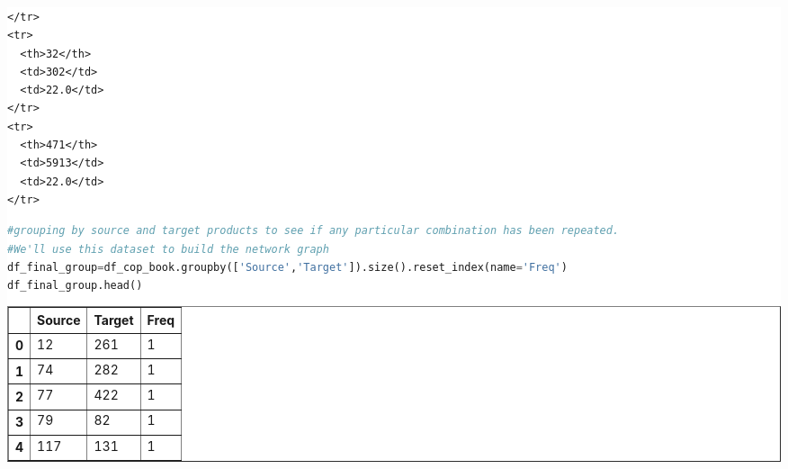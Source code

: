     </tr>
    <tr>
      <th>32</th>
      <td>302</td>
      <td>22.0</td>
    </tr>
    <tr>
      <th>471</th>
      <td>5913</td>
      <td>22.0</td>
    </tr>
  </tbody>
</table>
</div>




```python
#grouping by source and target products to see if any particular combination has been repeated. 
#We'll use this dataset to build the network graph
df_final_group=df_cop_book.groupby(['Source','Target']).size().reset_index(name='Freq')
df_final_group.head()
```




<div>
<table border="1" class="dataframe">
  <thead>
    <tr style="text-align: right;">
      <th></th>
      <th>Source</th>
      <th>Target</th>
      <th>Freq</th>
    </tr>
  </thead>
  <tbody>
    <tr>
      <th>0</th>
      <td>12</td>
      <td>261</td>
      <td>1</td>
    </tr>
    <tr>
      <th>1</th>
      <td>74</td>
      <td>282</td>
      <td>1</td>
    </tr>
    <tr>
      <th>2</th>
      <td>77</td>
      <td>422</td>
      <td>1</td>
    </tr>
    <tr>
      <th>3</th>
      <td>79</td>
      <td>82</td>
      <td>1</td>
    </tr>
    <tr>
      <th>4</th>
      <td>117</td>
      <td>131</td>
      <td>1</td>